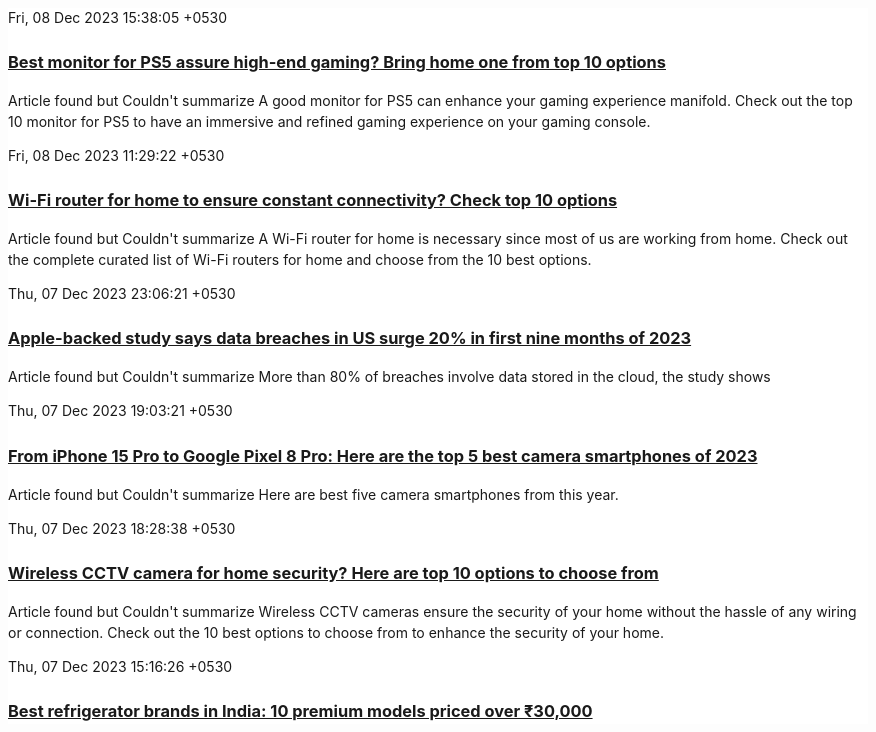 Fri, 08 Dec 2023 15:38:05 +0530
### [Best monitor for PS5 assure high-end gaming? Bring home one from top 10 options](https://www.livemint.com/technology/gadgets/best-monitor-for-ps5-assure-high-end-gaming-bring-home-one-from-top-10-options-11702015808395.html)

Article found but Couldn't summarize 
A good monitor for PS5 can enhance your gaming experience manifold. Check out the top 10 monitor for PS5 to have an immersive and refined gaming experience on your gaming console.

Fri, 08 Dec 2023 11:29:22 +0530
### [Wi-Fi router for home to ensure constant connectivity? Check top 10 options](https://www.livemint.com/technology/gadgets/wifi-router-for-home-to-ensure-constant-connectivity-check-top-10-options-11701946637073.html)

Article found but Couldn't summarize 
A Wi-Fi router for home is necessary since most of us are working from home. Check out the complete curated list of Wi-Fi routers for home and choose from the 10 best options.

Thu, 07 Dec 2023 23:06:21 +0530
### [Apple-backed study says data breaches in US surge 20% in first nine months of 2023](https://www.livemint.com/technology/tech-news/applebacked-study-says-data-breaches-in-us-surge-20-in-first-nine-months-of-2023-11701966576518.html)

Article found but Couldn't summarize 
More than 80% of breaches involve data stored in the cloud, the study shows

Thu, 07 Dec 2023 19:03:21 +0530
### [From iPhone 15 Pro to Google Pixel 8 Pro: Here are the top 5 best camera smartphones of 2023](https://www.livemint.com/technology/gadgets/from-iphone-15-pro-to-google-pixel-8-pro-here-are-the-top-5-best-camera-smartphones-of-2023-11701955550682.html)

Article found but Couldn't summarize 
Here are best five camera smartphones from this year.

Thu, 07 Dec 2023 18:28:38 +0530
### [Wireless CCTV camera for home security? Here are top 10 options to choose from](https://www.livemint.com/technology/gadgets/wireless-cctv-camera-for-home-security-here-are-top-10-options-to-choose-from-11701941126872.html)

Article found but Couldn't summarize 
Wireless CCTV cameras ensure the security of your home without the hassle of any wiring or connection. Check out the 10 best options to choose from to enhance the security of your home.

Thu, 07 Dec 2023 15:16:26 +0530
### [Best refrigerator brands in India: 10 premium models priced over  ₹30,000](https://www.livemint.com/technology/gadgets/best-refrigerator-brands-in-india-10-premium-models-priced-over-rs-30000-11701935917539.html)
